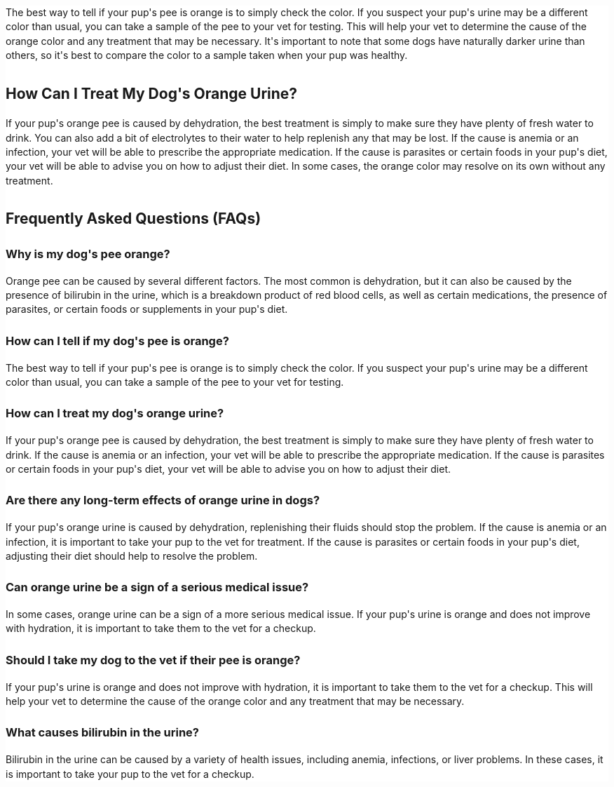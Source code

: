 <p>The best way to tell if your pup's pee is orange is to simply check the color. If you suspect your pup's urine may be a different color than usual, you can take a sample of the pee to your vet for testing. This will help your vet to determine the cause of the orange color and any treatment that may be necessary. It's important to note that some dogs have naturally darker urine than others, so it's best to compare the color to a sample taken when your pup was healthy.</p>

<h2>How Can I Treat My Dog's Orange Urine?</h2>

<p>If your pup's orange pee is caused by dehydration, the best treatment is simply to make sure they have plenty of fresh water to drink. You can also add a bit of electrolytes to their water to help replenish any that may be lost. If the cause is anemia or an infection, your vet will be able to prescribe the appropriate medication. If the cause is parasites or certain foods in your pup's diet, your vet will be able to advise you on how to adjust their diet. In some cases, the orange color may resolve on its own without any treatment.</p>

<h2>Frequently Asked Questions (FAQs)</h2>

<h3>Why is my dog's pee orange?</h3>

<p>Orange pee can be caused by several different factors. The most common is dehydration, but it can also be caused by the presence of bilirubin in the urine, which is a breakdown product of red blood cells, as well as certain medications, the presence of parasites, or certain foods or supplements in your pup's diet.</p>

<h3>How can I tell if my dog's pee is orange?</h3>

<p>The best way to tell if your pup's pee is orange is to simply check the color. If you suspect your pup's urine may be a different color than usual, you can take a sample of the pee to your vet for testing.</p>

<h3>How can I treat my dog's orange urine?</h3>

<p>If your pup's orange pee is caused by dehydration, the best treatment is simply to make sure they have plenty of fresh water to drink. If the cause is anemia or an infection, your vet will be able to prescribe the appropriate medication. If the cause is parasites or certain foods in your pup's diet, your vet will be able to advise you on how to adjust their diet.</p>

<h3>Are there any long-term effects of orange urine in dogs?</h3>

<p>If your pup's orange urine is caused by dehydration, replenishing their fluids should stop the problem. If the cause is anemia or an infection, it is important to take your pup to the vet for treatment. If the cause is parasites or certain foods in your pup's diet, adjusting their diet should help to resolve the problem.</p>

<h3>Can orange urine be a sign of a serious medical issue?</h3>

<p>In some cases, orange urine can be a sign of a more serious medical issue. If your pup's urine is orange and does not improve with hydration, it is important to take them to the vet for a checkup.</p>

<h3>Should I take my dog to the vet if their pee is orange?</h3>

<p>If your pup's urine is orange and does not improve with hydration, it is important to take them to the vet for a checkup. This will help your vet to determine the cause of the orange color and any treatment that may be necessary.</p>

<h3>What causes bilirubin in the urine?</h3>

<p>Bilirubin in the urine can be caused by a variety of health issues, including anemia, infections, or liver problems. In these cases, it is important to take your pup to the vet for a checkup.</p>
